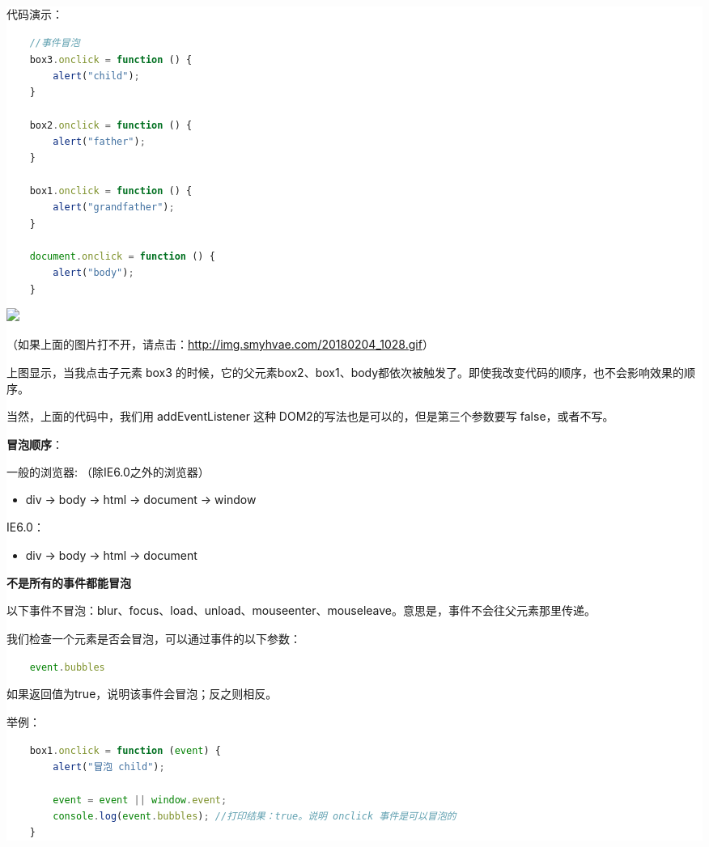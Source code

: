 代码演示：

```javascript
    //事件冒泡
    box3.onclick = function () {
        alert("child");
    }

    box2.onclick = function () {
        alert("father");
    }

    box1.onclick = function () {
        alert("grandfather");
    }

    document.onclick = function () {
        alert("body");
    }

```

![](http://img.smyhvae.com/20180204_1028.gif)

（如果上面的图片打不开，请点击：<http://img.smyhvae.com/20180204_1028.gif>）

上图显示，当我点击子元素 box3 的时候，它的父元素box2、box1、body都依次被触发了。即使我改变代码的顺序，也不会影响效果的顺序。

当然，上面的代码中，我们用 addEventListener 这种 DOM2的写法也是可以的，但是第三个参数要写 false，或者不写。

**冒泡顺序**：

一般的浏览器: （除IE6.0之外的浏览器）

- div -> body -> html -> document -> window

IE6.0：

- div -> body -> html -> document

**不是所有的事件都能冒泡**

以下事件不冒泡：blur、focus、load、unload、mouseenter、mouseleave。意思是，事件不会往父元素那里传递。

我们检查一个元素是否会冒泡，可以通过事件的以下参数：

```javascript
    event.bubbles
```

如果返回值为true，说明该事件会冒泡；反之则相反。

举例：

```javascript
    box1.onclick = function (event) {
        alert("冒泡 child");

        event = event || window.event;
        console.log(event.bubbles); //打印结果：true。说明 onclick 事件是可以冒泡的
    }
```
